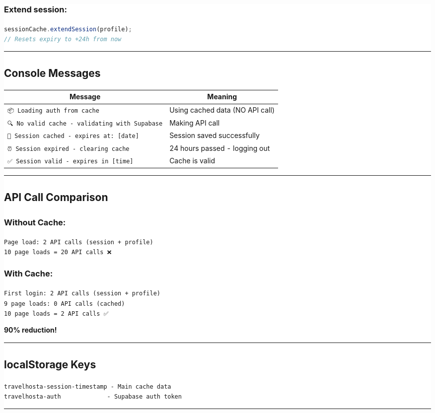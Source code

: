 ### **Extend session:**

```typescript
sessionCache.extendSession(profile);
// Resets expiry to +24h from now
```

---

## Console Messages

| Message                                        | Meaning                         |
| ---------------------------------------------- | ------------------------------- |
| `📦 Loading auth from cache`                   | Using cached data (NO API call) |
| `🔍 No valid cache - validating with Supabase` | Making API call                 |
| `💾 Session cached - expires at: [date]`       | Session saved successfully      |
| `⏰ Session expired - clearing cache`          | 24 hours passed - logging out   |
| `✅ Session valid - expires in [time]`         | Cache is valid                  |

---

## API Call Comparison

### **Without Cache:**

```
Page load: 2 API calls (session + profile)
10 page loads = 20 API calls ❌
```

### **With Cache:**

```
First login: 2 API calls (session + profile)
9 page loads: 0 API calls (cached)
10 page loads = 2 API calls ✅
```

**90% reduction!**

---

## localStorage Keys

```
travelhosta-session-timestamp - Main cache data
travelhosta-auth             - Supabase auth token
```

---
